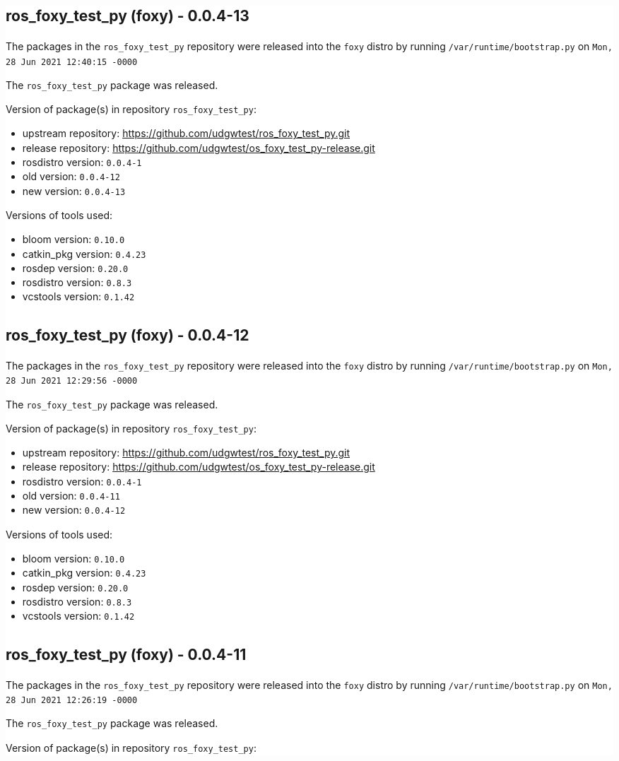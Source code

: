
## ros_foxy_test_py (foxy) - 0.0.4-13

The packages in the `ros_foxy_test_py` repository were released into the `foxy` distro by running `/var/runtime/bootstrap.py` on `Mon, 28 Jun 2021 12:40:15 -0000`

The `ros_foxy_test_py` package was released.

Version of package(s) in repository `ros_foxy_test_py`:

- upstream repository: https://github.com/udgwtest/ros_foxy_test_py.git
- release repository: https://github.com/udgwtest/os_foxy_test_py-release.git
- rosdistro version: `0.0.4-1`
- old version: `0.0.4-12`
- new version: `0.0.4-13`

Versions of tools used:

- bloom version: `0.10.0`
- catkin_pkg version: `0.4.23`
- rosdep version: `0.20.0`
- rosdistro version: `0.8.3`
- vcstools version: `0.1.42`


## ros_foxy_test_py (foxy) - 0.0.4-12

The packages in the `ros_foxy_test_py` repository were released into the `foxy` distro by running `/var/runtime/bootstrap.py` on `Mon, 28 Jun 2021 12:29:56 -0000`

The `ros_foxy_test_py` package was released.

Version of package(s) in repository `ros_foxy_test_py`:

- upstream repository: https://github.com/udgwtest/ros_foxy_test_py.git
- release repository: https://github.com/udgwtest/os_foxy_test_py-release.git
- rosdistro version: `0.0.4-1`
- old version: `0.0.4-11`
- new version: `0.0.4-12`

Versions of tools used:

- bloom version: `0.10.0`
- catkin_pkg version: `0.4.23`
- rosdep version: `0.20.0`
- rosdistro version: `0.8.3`
- vcstools version: `0.1.42`


## ros_foxy_test_py (foxy) - 0.0.4-11

The packages in the `ros_foxy_test_py` repository were released into the `foxy` distro by running `/var/runtime/bootstrap.py` on `Mon, 28 Jun 2021 12:26:19 -0000`

The `ros_foxy_test_py` package was released.

Version of package(s) in repository `ros_foxy_test_py`:
